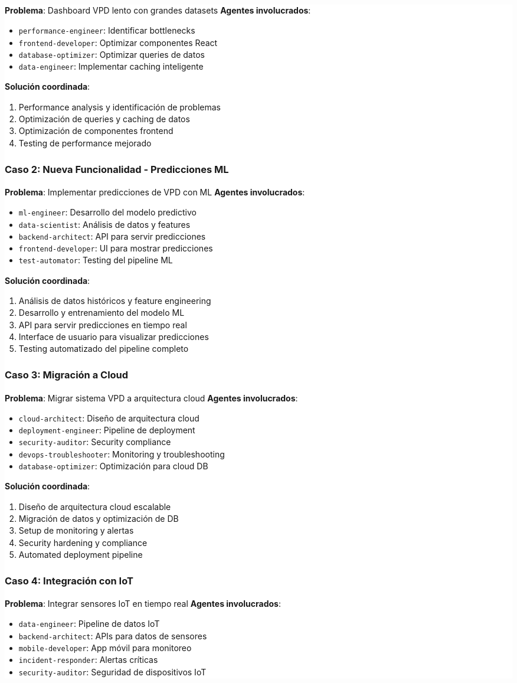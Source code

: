 **Problema**: Dashboard VPD lento con grandes datasets
**Agentes involucrados**:
- `performance-engineer`: Identificar bottlenecks
- `frontend-developer`: Optimizar componentes React
- `database-optimizer`: Optimizar queries de datos
- `data-engineer`: Implementar caching inteligente

**Solución coordinada**:
1. Performance analysis y identificación de problemas
2. Optimización de queries y caching de datos
3. Optimización de componentes frontend
4. Testing de performance mejorado

### Caso 2: Nueva Funcionalidad - Predicciones ML

**Problema**: Implementar predicciones de VPD con ML
**Agentes involucrados**:
- `ml-engineer`: Desarrollo del modelo predictivo
- `data-scientist`: Análisis de datos y features
- `backend-architect`: API para servir predicciones
- `frontend-developer`: UI para mostrar predicciones
- `test-automator`: Testing del pipeline ML

**Solución coordinada**:
1. Análisis de datos históricos y feature engineering
2. Desarrollo y entrenamiento del modelo ML
3. API para servir predicciones en tiempo real
4. Interface de usuario para visualizar predicciones
5. Testing automatizado del pipeline completo

### Caso 3: Migración a Cloud

**Problema**: Migrar sistema VPD a arquitectura cloud
**Agentes involucrados**:
- `cloud-architect`: Diseño de arquitectura cloud
- `deployment-engineer`: Pipeline de deployment
- `security-auditor`: Security compliance
- `devops-troubleshooter`: Monitoring y troubleshooting
- `database-optimizer`: Optimización para cloud DB

**Solución coordinada**:
1. Diseño de arquitectura cloud escalable
2. Migración de datos y optimización de DB
3. Setup de monitoring y alertas
4. Security hardening y compliance
5. Automated deployment pipeline

### Caso 4: Integración con IoT

**Problema**: Integrar sensores IoT en tiempo real
**Agentes involucrados**:
- `data-engineer`: Pipeline de datos IoT
- `backend-architect`: APIs para datos de sensores
- `mobile-developer`: App móvil para monitoreo
- `incident-responder`: Alertas críticas
- `security-auditor`: Seguridad de dispositivos IoT

